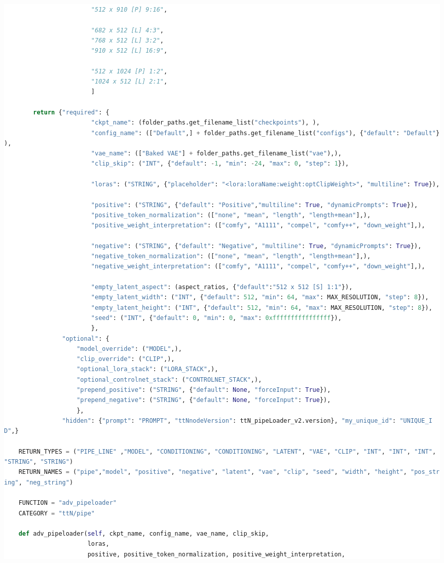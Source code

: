 ```python
                        "512 x 910 [P] 9:16",

                        "682 x 512 [L] 4:3",
                        "768 x 512 [L] 3:2",
                        "910 x 512 [L] 16:9",
                        
                        "512 x 1024 [P] 1:2",
                        "1024 x 512 [L] 2:1",
                        ]

        return {"required": { 
                        "ckpt_name": (folder_paths.get_filename_list("checkpoints"), ),
                        "config_name": (["Default",] + folder_paths.get_filename_list("configs"), {"default": "Default"} ),
                        "vae_name": (["Baked VAE"] + folder_paths.get_filename_list("vae"),),
                        "clip_skip": ("INT", {"default": -1, "min": -24, "max": 0, "step": 1}),

                        "loras": ("STRING", {"placeholder": "<lora:loraName:weight:optClipWeight>", "multiline": True}),

                        "positive": ("STRING", {"default": "Positive","multiline": True, "dynamicPrompts": True}),
                        "positive_token_normalization": (["none", "mean", "length", "length+mean"],),
                        "positive_weight_interpretation": (["comfy", "A1111", "compel", "comfy++", "down_weight"],),

                        "negative": ("STRING", {"default": "Negative", "multiline": True, "dynamicPrompts": True}),
                        "negative_token_normalization": (["none", "mean", "length", "length+mean"],),
                        "negative_weight_interpretation": (["comfy", "A1111", "compel", "comfy++", "down_weight"],),

                        "empty_latent_aspect": (aspect_ratios, {"default":"512 x 512 [S] 1:1"}),
                        "empty_latent_width": ("INT", {"default": 512, "min": 64, "max": MAX_RESOLUTION, "step": 8}),
                        "empty_latent_height": ("INT", {"default": 512, "min": 64, "max": MAX_RESOLUTION, "step": 8}),
                        "seed": ("INT", {"default": 0, "min": 0, "max": 0xffffffffffffffff}),
                        },                
                "optional": {
                    "model_override": ("MODEL",), 
                    "clip_override": ("CLIP",), 
                    "optional_lora_stack": ("LORA_STACK",),
                    "optional_controlnet_stack": ("CONTROLNET_STACK",),
                    "prepend_positive": ("STRING", {"default": None, "forceInput": True}),
                    "prepend_negative": ("STRING", {"default": None, "forceInput": True}),
                    },
                "hidden": {"prompt": "PROMPT", "ttNnodeVersion": ttN_pipeLoader_v2.version}, "my_unique_id": "UNIQUE_ID",}

    RETURN_TYPES = ("PIPE_LINE" ,"MODEL", "CONDITIONING", "CONDITIONING", "LATENT", "VAE", "CLIP", "INT", "INT", "INT", "STRING", "STRING")
    RETURN_NAMES = ("pipe","model", "positive", "negative", "latent", "vae", "clip", "seed", "width", "height", "pos_string", "neg_string")

    FUNCTION = "adv_pipeloader"
    CATEGORY = "ttN/pipe"

    def adv_pipeloader(self, ckpt_name, config_name, vae_name, clip_skip,
                       loras,
                       positive, positive_token_normalization, positive_weight_interpretation, 
```